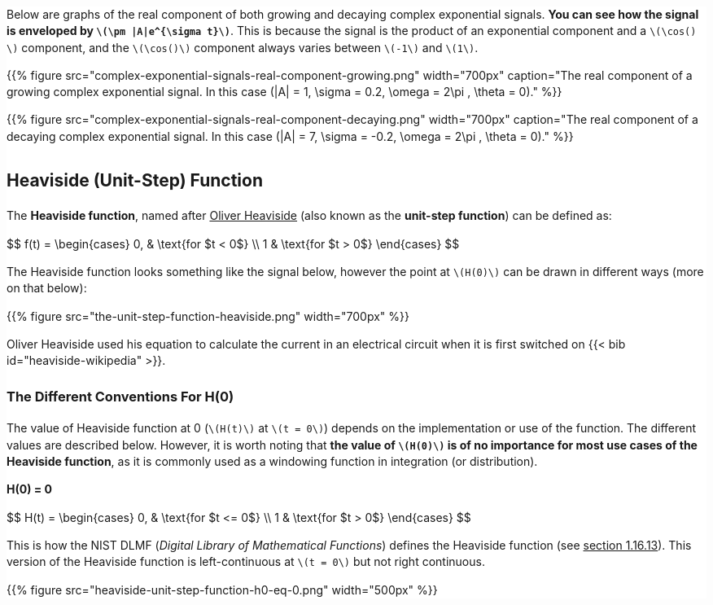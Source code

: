 Below are graphs of the real component of both growing and decaying complex exponential signals. **You can see how the signal is enveloped by `\(\pm |A|e^{\sigma t}\)`**. This is because the signal is the product of an exponential component and a `\(\cos()\)` component, and the `\(\cos()\)` component always varies between `\(-1\)` and `\(1\)`.

{{% figure src="complex-exponential-signals-real-component-growing.png" width="700px" caption="The real component of a growing complex exponential signal. In this case \(|A| = 1, \sigma = 0.2, \omega = 2\pi , \theta = 0\)." %}}

{{% figure src="complex-exponential-signals-real-component-decaying.png" width="700px" caption="The real component of a decaying complex exponential signal. In this case \(|A| = 7, \sigma = -0.2, \omega = 2\pi , \theta = 0\)." %}}

## Heaviside (Unit-Step) Function

The **Heaviside function**, named after [Oliver Heaviside](https://en.wikipedia.org/wiki/Oliver_Heaviside) (also known as the **unit-step function**) can be defined as:

<p>$$
f(t) =
\begin{cases}
0, & \text{for $t < 0$} \\
1 & \text{for $t > 0$}
\end{cases}
$$</p>

The Heaviside function looks something like the signal below, however the point at `\(H(0)\)` can be drawn in different ways (more on that below):

{{% figure src="the-unit-step-function-heaviside.png" width="700px" %}}

Oliver Heaviside used his equation to calculate the current in an electrical circuit when it is first switched on {{< bib id="heaviside-wikipedia" >}}.

### The Different Conventions For H(0)

The value of Heaviside function at 0 (`\(H(t)\)` at `\(t = 0\)`) depends on the implementation or use of the function. The different values are described below. However, it is worth noting that **the value of `\(H(0)\)` is of no importance for most use cases of the Heaviside function**, as it is commonly used as a windowing function in integration (or distribution).

**H(0) = 0**

<p>$$
H(t) =
\begin{cases}
0, & \text{for $t <= 0$} \\
1 & \text{for $t > 0$}
\end{cases}
$$</p>

This is how the NIST DLMF (_Digital Library of Mathematical Functions_) defines the Heaviside function (see [section 1.16.13](https://dlmf.nist.gov/1.16#E13)). This version of the Heaviside function is left-continuous at `\(t = 0\)` but not right continuous.

{{% figure src="heaviside-unit-step-function-h0-eq-0.png" width="500px" %}}
